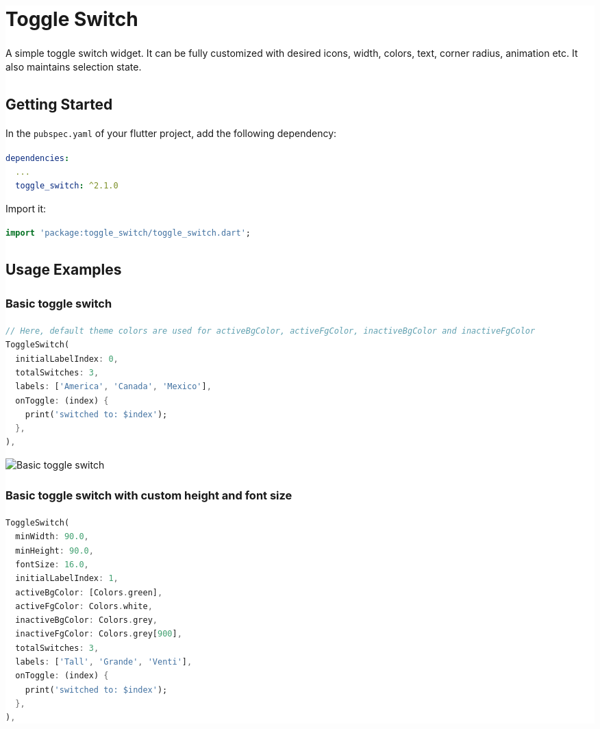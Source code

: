 # Toggle Switch

A simple toggle switch widget. It can be fully customized with desired icons, width, colors, text, corner radius, animation etc. It also maintains selection state.

## Getting Started

In the `pubspec.yaml` of your flutter project, add the following dependency:

```yaml
dependencies:
  ...
  toggle_switch: ^2.1.0
```

Import it:

```dart
import 'package:toggle_switch/toggle_switch.dart';
```

## Usage Examples

### Basic toggle switch

```dart
// Here, default theme colors are used for activeBgColor, activeFgColor, inactiveBgColor and inactiveFgColor
ToggleSwitch(
  initialLabelIndex: 0,
  totalSwitches: 3,
  labels: ['America', 'Canada', 'Mexico'],
  onToggle: (index) {
    print('switched to: $index');
  },
),
```

![Basic toggle switch](https://media.giphy.com/media/QX1jcEQH5PnxL7l7Lh/giphy.gif)

### Basic toggle switch with custom height and font size

```dart
ToggleSwitch(
  minWidth: 90.0,
  minHeight: 90.0,
  fontSize: 16.0,
  initialLabelIndex: 1,
  activeBgColor: [Colors.green],
  activeFgColor: Colors.white,
  inactiveBgColor: Colors.grey,
  inactiveFgColor: Colors.grey[900],
  totalSwitches: 3,
  labels: ['Tall', 'Grande', 'Venti'],
  onToggle: (index) {
    print('switched to: $index');
  },
),
```
